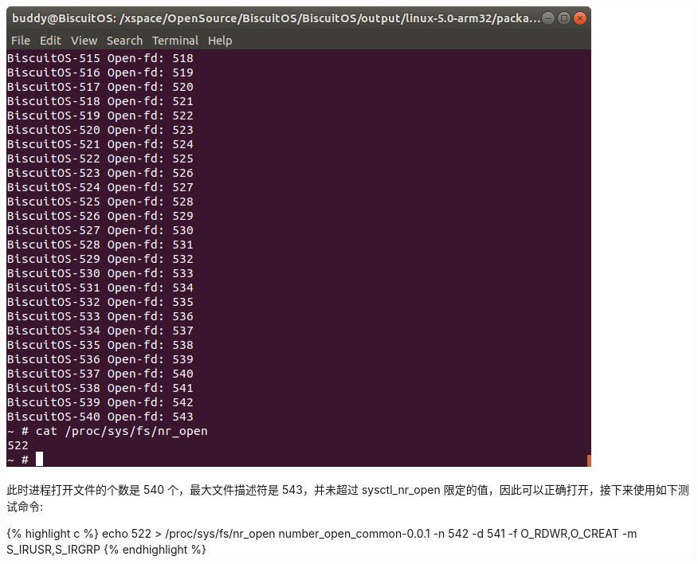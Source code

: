 ![](/assets/PDB/RPI/RPI000709.png)

此时进程打开文件的个数是 540 个，最大文件描述符是 543，并未超过 sysctl_nr_open
限定的值，因此可以正确打开，接下来使用如下测试命令:

{% highlight c %}
echo 522 > /proc/sys/fs/nr_open
number_open_common-0.0.1 -n 542 -d 541 -f O_RDWR,O_CREAT -m S_IRUSR,S_IRGRP
{% endhighlight %}
